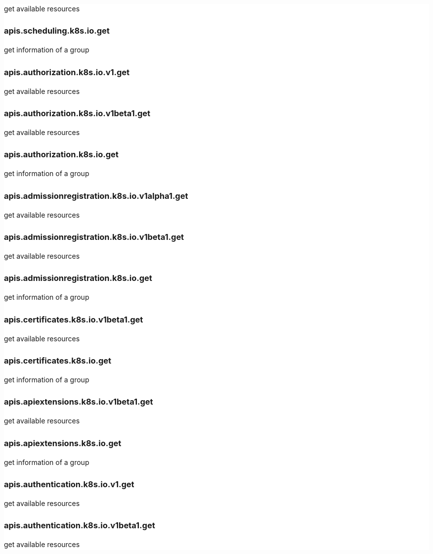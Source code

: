 get available resources

### apis.scheduling.k8s.io.get

get information of a group

### apis.authorization.k8s.io.v1.get

get available resources

### apis.authorization.k8s.io.v1beta1.get

get available resources

### apis.authorization.k8s.io.get

get information of a group

### apis.admissionregistration.k8s.io.v1alpha1.get

get available resources

### apis.admissionregistration.k8s.io.v1beta1.get

get available resources

### apis.admissionregistration.k8s.io.get

get information of a group

### apis.certificates.k8s.io.v1beta1.get

get available resources

### apis.certificates.k8s.io.get

get information of a group

### apis.apiextensions.k8s.io.v1beta1.get

get available resources

### apis.apiextensions.k8s.io.get

get information of a group

### apis.authentication.k8s.io.v1.get

get available resources

### apis.authentication.k8s.io.v1beta1.get

get available resources
